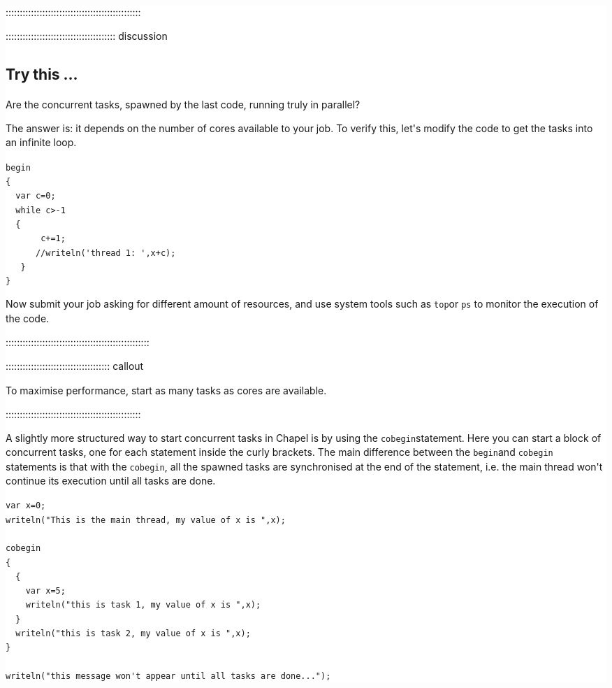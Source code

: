 ::::::::::::::::::::::::::::::::::::::::::::::::

::::::::::::::::::::::::::::::::::::::: discussion

## Try this ...

Are the concurrent tasks, spawned by the last code, running truly in parallel?

The answer is: it depends on the number of cores available to your job. To verify this, let's modify the code
to get the tasks into an infinite loop.

```chpl
begin
{
  var c=0;
  while c>-1
  {
       c+=1;
      //writeln('thread 1: ',x+c);
   }
}
```

Now submit your job asking for different amount of resources, and use system tools such as `top`or `ps` to
monitor the execution of the code.

:::::::::::::::::::::::::::::::::::::::::::::::::::

::::::::::::::::::::::::::::::::::::: callout

To maximise performance, start as many tasks as cores are available.

::::::::::::::::::::::::::::::::::::::::::::::::

A slightly more structured way to start concurrent tasks in Chapel is by using the `cobegin`statement. Here
you can start a block of concurrent tasks, one for each statement inside the curly brackets. The main
difference between the `begin`and `cobegin` statements is that with the `cobegin`, all the spawned tasks are
synchronised at the end of the statement, i.e. the main thread won't continue its execution until all tasks
are done.

```chpl
var x=0;
writeln("This is the main thread, my value of x is ",x);

cobegin
{
  {
    var x=5;
    writeln("this is task 1, my value of x is ",x);
  }
  writeln("this is task 2, my value of x is ",x);
}

writeln("this message won't appear until all tasks are done...");
```
